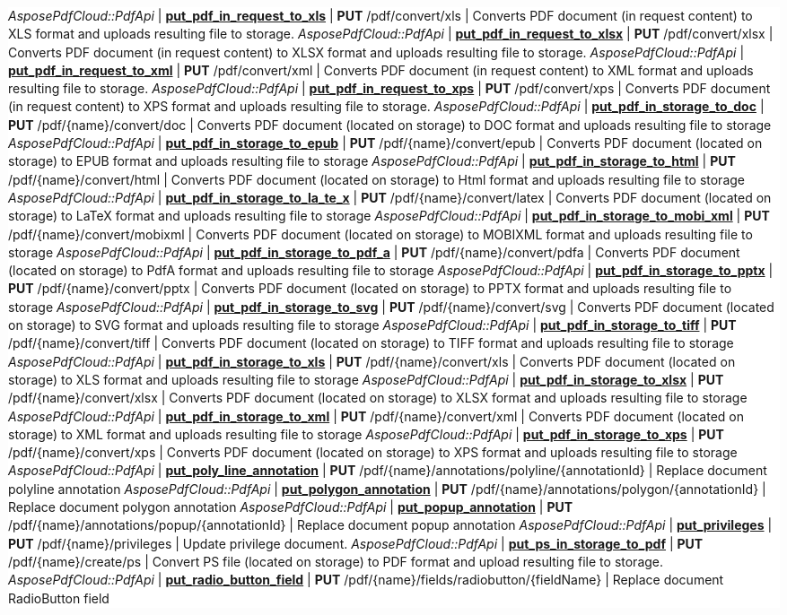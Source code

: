 *AsposePdfCloud::PdfApi* | [**put_pdf_in_request_to_xls**](docs/PdfApi.md#put_pdf_in_request_to_xls) | **PUT** /pdf/convert/xls | Converts PDF document (in request content) to XLS format and uploads resulting file to storage.
*AsposePdfCloud::PdfApi* | [**put_pdf_in_request_to_xlsx**](docs/PdfApi.md#put_pdf_in_request_to_xlsx) | **PUT** /pdf/convert/xlsx | Converts PDF document (in request content) to XLSX format and uploads resulting file to storage.
*AsposePdfCloud::PdfApi* | [**put_pdf_in_request_to_xml**](docs/PdfApi.md#put_pdf_in_request_to_xml) | **PUT** /pdf/convert/xml | Converts PDF document (in request content) to XML format and uploads resulting file to storage.
*AsposePdfCloud::PdfApi* | [**put_pdf_in_request_to_xps**](docs/PdfApi.md#put_pdf_in_request_to_xps) | **PUT** /pdf/convert/xps | Converts PDF document (in request content) to XPS format and uploads resulting file to storage.
*AsposePdfCloud::PdfApi* | [**put_pdf_in_storage_to_doc**](docs/PdfApi.md#put_pdf_in_storage_to_doc) | **PUT** /pdf/\{name}/convert/doc | Converts PDF document (located on storage) to DOC format and uploads resulting file to storage
*AsposePdfCloud::PdfApi* | [**put_pdf_in_storage_to_epub**](docs/PdfApi.md#put_pdf_in_storage_to_epub) | **PUT** /pdf/\{name}/convert/epub | Converts PDF document (located on storage) to EPUB format and uploads resulting file to storage
*AsposePdfCloud::PdfApi* | [**put_pdf_in_storage_to_html**](docs/PdfApi.md#put_pdf_in_storage_to_html) | **PUT** /pdf/\{name}/convert/html | Converts PDF document (located on storage) to Html format and uploads resulting file to storage
*AsposePdfCloud::PdfApi* | [**put_pdf_in_storage_to_la_te_x**](docs/PdfApi.md#put_pdf_in_storage_to_la_te_x) | **PUT** /pdf/\{name}/convert/latex | Converts PDF document (located on storage) to LaTeX format and uploads resulting file to storage
*AsposePdfCloud::PdfApi* | [**put_pdf_in_storage_to_mobi_xml**](docs/PdfApi.md#put_pdf_in_storage_to_mobi_xml) | **PUT** /pdf/\{name}/convert/mobixml | Converts PDF document (located on storage) to MOBIXML format and uploads resulting file to storage
*AsposePdfCloud::PdfApi* | [**put_pdf_in_storage_to_pdf_a**](docs/PdfApi.md#put_pdf_in_storage_to_pdf_a) | **PUT** /pdf/\{name}/convert/pdfa | Converts PDF document (located on storage) to PdfA format and uploads resulting file to storage
*AsposePdfCloud::PdfApi* | [**put_pdf_in_storage_to_pptx**](docs/PdfApi.md#put_pdf_in_storage_to_pptx) | **PUT** /pdf/\{name}/convert/pptx | Converts PDF document (located on storage) to PPTX format and uploads resulting file to storage
*AsposePdfCloud::PdfApi* | [**put_pdf_in_storage_to_svg**](docs/PdfApi.md#put_pdf_in_storage_to_svg) | **PUT** /pdf/\{name}/convert/svg | Converts PDF document (located on storage) to SVG format and uploads resulting file to storage
*AsposePdfCloud::PdfApi* | [**put_pdf_in_storage_to_tiff**](docs/PdfApi.md#put_pdf_in_storage_to_tiff) | **PUT** /pdf/\{name}/convert/tiff | Converts PDF document (located on storage) to TIFF format and uploads resulting file to storage
*AsposePdfCloud::PdfApi* | [**put_pdf_in_storage_to_xls**](docs/PdfApi.md#put_pdf_in_storage_to_xls) | **PUT** /pdf/\{name}/convert/xls | Converts PDF document (located on storage) to XLS format and uploads resulting file to storage
*AsposePdfCloud::PdfApi* | [**put_pdf_in_storage_to_xlsx**](docs/PdfApi.md#put_pdf_in_storage_to_xlsx) | **PUT** /pdf/\{name}/convert/xlsx | Converts PDF document (located on storage) to XLSX format and uploads resulting file to storage
*AsposePdfCloud::PdfApi* | [**put_pdf_in_storage_to_xml**](docs/PdfApi.md#put_pdf_in_storage_to_xml) | **PUT** /pdf/\{name}/convert/xml | Converts PDF document (located on storage) to XML format and uploads resulting file to storage
*AsposePdfCloud::PdfApi* | [**put_pdf_in_storage_to_xps**](docs/PdfApi.md#put_pdf_in_storage_to_xps) | **PUT** /pdf/\{name}/convert/xps | Converts PDF document (located on storage) to XPS format and uploads resulting file to storage
*AsposePdfCloud::PdfApi* | [**put_poly_line_annotation**](docs/PdfApi.md#put_poly_line_annotation) | **PUT** /pdf/\{name}/annotations/polyline/\{annotationId} | Replace document polyline annotation
*AsposePdfCloud::PdfApi* | [**put_polygon_annotation**](docs/PdfApi.md#put_polygon_annotation) | **PUT** /pdf/\{name}/annotations/polygon/\{annotationId} | Replace document polygon annotation
*AsposePdfCloud::PdfApi* | [**put_popup_annotation**](docs/PdfApi.md#put_popup_annotation) | **PUT** /pdf/\{name}/annotations/popup/\{annotationId} | Replace document popup annotation
*AsposePdfCloud::PdfApi* | [**put_privileges**](docs/PdfApi.md#put_privileges) | **PUT** /pdf/\{name}/privileges | Update privilege document.
*AsposePdfCloud::PdfApi* | [**put_ps_in_storage_to_pdf**](docs/PdfApi.md#put_ps_in_storage_to_pdf) | **PUT** /pdf/\{name}/create/ps | Convert PS file (located on storage) to PDF format and upload resulting file to storage. 
*AsposePdfCloud::PdfApi* | [**put_radio_button_field**](docs/PdfApi.md#put_radio_button_field) | **PUT** /pdf/\{name}/fields/radiobutton/\{fieldName} | Replace document RadioButton field